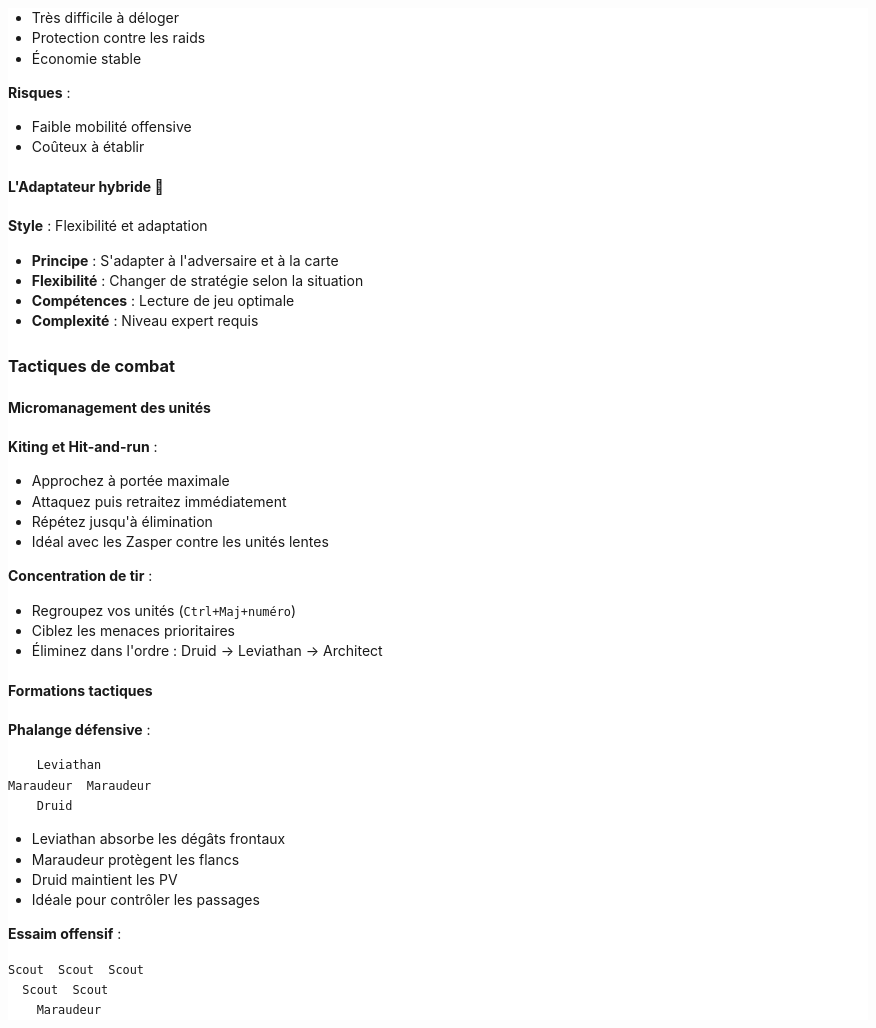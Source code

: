 - Très difficile à déloger
- Protection contre les raids
- Économie stable

**Risques** :

- Faible mobilité offensive
- Coûteux à établir

#### L'Adaptateur hybride 🔄

**Style** : Flexibilité et adaptation

- **Principe** : S'adapter à l'adversaire et à la carte
- **Flexibilité** : Changer de stratégie selon la situation
- **Compétences** : Lecture de jeu optimale
- **Complexité** : Niveau expert requis

### Tactiques de combat

#### Micromanagement des unités

**Kiting et Hit-and-run** :

- Approchez à portée maximale
- Attaquez puis retraitez immédiatement
- Répétez jusqu'à élimination
- Idéal avec les Zasper contre les unités lentes

**Concentration de tir** :

- Regroupez vos unités (`Ctrl+Maj+numéro`)
- Ciblez les menaces prioritaires
- Éliminez dans l'ordre : Druid → Leviathan → Architect

#### Formations tactiques

**Phalange défensive** :

```text
    Leviathan
Maraudeur  Maraudeur
    Druid
```

- Leviathan absorbe les dégâts frontaux
- Maraudeur protègent les flancs
- Druid maintient les PV
- Idéale pour contrôler les passages

**Essaim offensif** :

```text
Scout  Scout  Scout
  Scout  Scout
    Maraudeur
```

